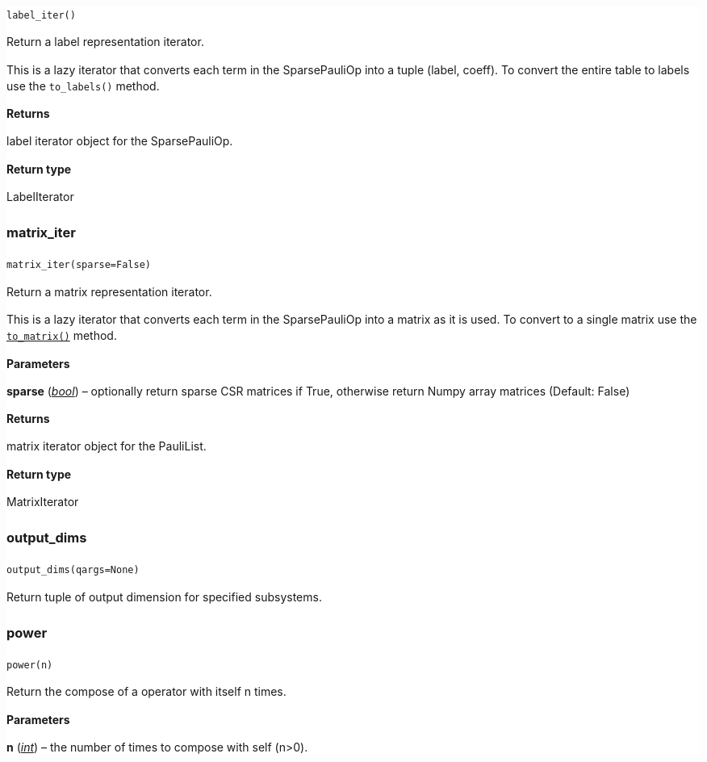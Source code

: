 `label_iter()`

Return a label representation iterator.

This is a lazy iterator that converts each term in the SparsePauliOp into a tuple (label, coeff). To convert the entire table to labels use the `to_labels()` method.

**Returns**

label iterator object for the SparsePauliOp.

**Return type**

LabelIterator

### matrix\_iter

<span id="qiskit.quantum_info.SparsePauliOp.matrix_iter" />

`matrix_iter(sparse=False)`

Return a matrix representation iterator.

This is a lazy iterator that converts each term in the SparsePauliOp into a matrix as it is used. To convert to a single matrix use the [`to_matrix()`](#qiskit.quantum_info.SparsePauliOp.to_matrix "qiskit.quantum_info.SparsePauliOp.to_matrix") method.

**Parameters**

**sparse** ([*bool*](https://docs.python.org/3/library/functions.html#bool "(in Python v3.12)")) – optionally return sparse CSR matrices if True, otherwise return Numpy array matrices (Default: False)

**Returns**

matrix iterator object for the PauliList.

**Return type**

MatrixIterator

### output\_dims

<span id="qiskit.quantum_info.SparsePauliOp.output_dims" />

`output_dims(qargs=None)`

Return tuple of output dimension for specified subsystems.

### power

<span id="qiskit.quantum_info.SparsePauliOp.power" />

`power(n)`

Return the compose of a operator with itself n times.

**Parameters**

**n** ([*int*](https://docs.python.org/3/library/functions.html#int "(in Python v3.12)")) – the number of times to compose with self (n>0).

